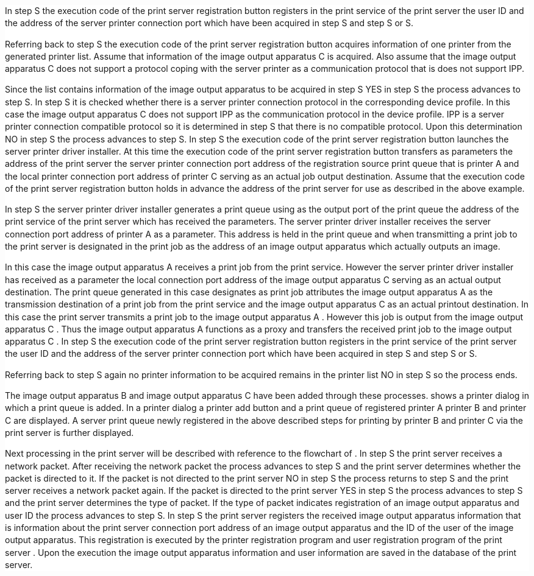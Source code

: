 In step S the execution code of the print server registration button registers in the print service of the print server the user ID and the address of the server printer connection port which have been acquired in step S and step S or S.

Referring back to step S the execution code of the print server registration button acquires information of one printer from the generated printer list. Assume that information of the image output apparatus C is acquired. Also assume that the image output apparatus C does not support a protocol coping with the server printer as a communication protocol that is does not support IPP.

Since the list contains information of the image output apparatus to be acquired in step S YES in step S the process advances to step S. In step S it is checked whether there is a server printer connection protocol in the corresponding device profile. In this case the image output apparatus C does not support IPP as the communication protocol in the device profile. IPP is a server printer connection compatible protocol so it is determined in step S that there is no compatible protocol. Upon this determination NO in step S the process advances to step S. In step S the execution code of the print server registration button launches the server printer driver installer. At this time the execution code of the print server registration button transfers as parameters the address of the print server the server printer connection port address of the registration source print queue that is printer A and the local printer connection port address of printer C serving as an actual job output destination. Assume that the execution code of the print server registration button holds in advance the address of the print server for use as described in the above example.

In step S the server printer driver installer generates a print queue using as the output port of the print queue the address of the print service of the print server which has received the parameters. The server printer driver installer receives the server connection port address of printer A as a parameter. This address is held in the print queue and when transmitting a print job to the print server is designated in the print job as the address of an image output apparatus which actually outputs an image.

In this case the image output apparatus A receives a print job from the print service. However the server printer driver installer has received as a parameter the local connection port address of the image output apparatus C serving as an actual output destination. The print queue generated in this case designates as print job attributes the image output apparatus A as the transmission destination of a print job from the print service and the image output apparatus C as an actual printout destination. In this case the print server transmits a print job to the image output apparatus A . However this job is output from the image output apparatus C . Thus the image output apparatus A functions as a proxy and transfers the received print job to the image output apparatus C . In step S the execution code of the print server registration button registers in the print service of the print server the user ID and the address of the server printer connection port which have been acquired in step S and step S or S.

Referring back to step S again no printer information to be acquired remains in the printer list NO in step S so the process ends.

The image output apparatus B and image output apparatus C have been added through these processes. shows a printer dialog in which a print queue is added. In a printer dialog a printer add button and a print queue of registered printer A printer B and printer C are displayed. A server print queue newly registered in the above described steps for printing by printer B and printer C via the print server is further displayed.

Next processing in the print server will be described with reference to the flowchart of . In step S the print server receives a network packet. After receiving the network packet the process advances to step S and the print server determines whether the packet is directed to it. If the packet is not directed to the print server NO in step S the process returns to step S and the print server receives a network packet again. If the packet is directed to the print server YES in step S the process advances to step S and the print server determines the type of packet. If the type of packet indicates registration of an image output apparatus and user ID the process advances to step S. In step S the print server registers the received image output apparatus information that is information about the print server connection port address of an image output apparatus and the ID of the user of the image output apparatus. This registration is executed by the printer registration program and user registration program of the print server . Upon the execution the image output apparatus information and user information are saved in the database of the print server.
